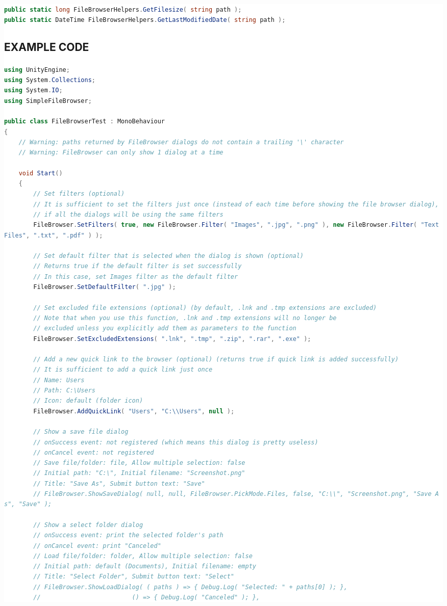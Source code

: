 ```csharp
public static long FileBrowserHelpers.GetFilesize( string path );
public static DateTime FileBrowserHelpers.GetLastModifiedDate( string path );
```

## EXAMPLE CODE

```csharp
using UnityEngine;
using System.Collections;
using System.IO;
using SimpleFileBrowser;

public class FileBrowserTest : MonoBehaviour
{
	// Warning: paths returned by FileBrowser dialogs do not contain a trailing '\' character
	// Warning: FileBrowser can only show 1 dialog at a time

	void Start()
	{
		// Set filters (optional)
		// It is sufficient to set the filters just once (instead of each time before showing the file browser dialog), 
		// if all the dialogs will be using the same filters
		FileBrowser.SetFilters( true, new FileBrowser.Filter( "Images", ".jpg", ".png" ), new FileBrowser.Filter( "Text Files", ".txt", ".pdf" ) );

		// Set default filter that is selected when the dialog is shown (optional)
		// Returns true if the default filter is set successfully
		// In this case, set Images filter as the default filter
		FileBrowser.SetDefaultFilter( ".jpg" );

		// Set excluded file extensions (optional) (by default, .lnk and .tmp extensions are excluded)
		// Note that when you use this function, .lnk and .tmp extensions will no longer be
		// excluded unless you explicitly add them as parameters to the function
		FileBrowser.SetExcludedExtensions( ".lnk", ".tmp", ".zip", ".rar", ".exe" );

		// Add a new quick link to the browser (optional) (returns true if quick link is added successfully)
		// It is sufficient to add a quick link just once
		// Name: Users
		// Path: C:\Users
		// Icon: default (folder icon)
		FileBrowser.AddQuickLink( "Users", "C:\\Users", null );

		// Show a save file dialog 
		// onSuccess event: not registered (which means this dialog is pretty useless)
		// onCancel event: not registered
		// Save file/folder: file, Allow multiple selection: false
		// Initial path: "C:\", Initial filename: "Screenshot.png"
		// Title: "Save As", Submit button text: "Save"
		// FileBrowser.ShowSaveDialog( null, null, FileBrowser.PickMode.Files, false, "C:\\", "Screenshot.png", "Save As", "Save" );

		// Show a select folder dialog 
		// onSuccess event: print the selected folder's path
		// onCancel event: print "Canceled"
		// Load file/folder: folder, Allow multiple selection: false
		// Initial path: default (Documents), Initial filename: empty
		// Title: "Select Folder", Submit button text: "Select"
		// FileBrowser.ShowLoadDialog( ( paths ) => { Debug.Log( "Selected: " + paths[0] ); },
		//						   () => { Debug.Log( "Canceled" ); },
```